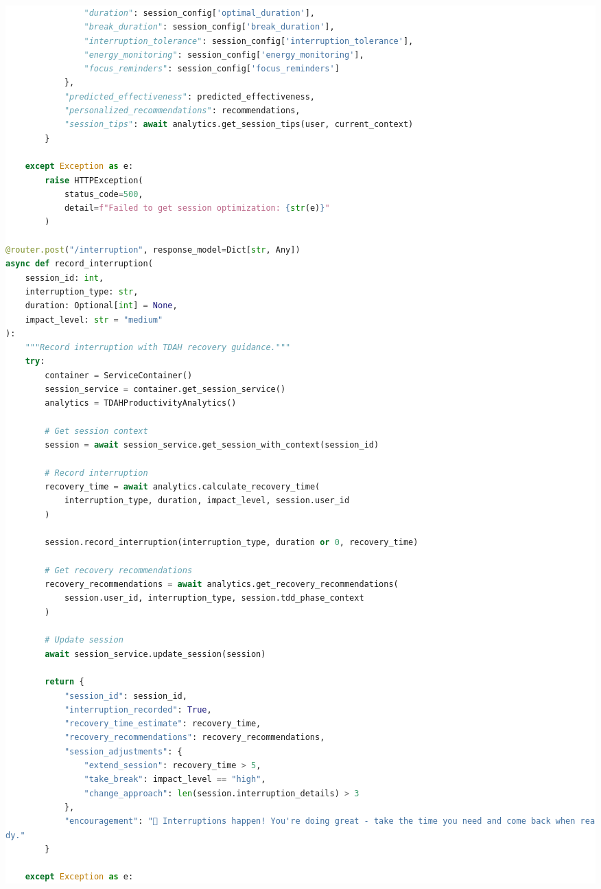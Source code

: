 ```python
                "duration": session_config['optimal_duration'],
                "break_duration": session_config['break_duration'],
                "interruption_tolerance": session_config['interruption_tolerance'],
                "energy_monitoring": session_config['energy_monitoring'],
                "focus_reminders": session_config['focus_reminders']
            },
            "predicted_effectiveness": predicted_effectiveness,
            "personalized_recommendations": recommendations,
            "session_tips": await analytics.get_session_tips(user, current_context)
        }
        
    except Exception as e:
        raise HTTPException(
            status_code=500,
            detail=f"Failed to get session optimization: {str(e)}"
        )

@router.post("/interruption", response_model=Dict[str, Any])
async def record_interruption(
    session_id: int,
    interruption_type: str,
    duration: Optional[int] = None,
    impact_level: str = "medium"
):
    """Record interruption with TDAH recovery guidance."""
    try:
        container = ServiceContainer()
        session_service = container.get_session_service()
        analytics = TDAHProductivityAnalytics()
        
        # Get session context
        session = await session_service.get_session_with_context(session_id)
        
        # Record interruption
        recovery_time = await analytics.calculate_recovery_time(
            interruption_type, duration, impact_level, session.user_id
        )
        
        session.record_interruption(interruption_type, duration or 0, recovery_time)
        
        # Get recovery recommendations
        recovery_recommendations = await analytics.get_recovery_recommendations(
            session.user_id, interruption_type, session.tdd_phase_context
        )
        
        # Update session
        await session_service.update_session(session)
        
        return {
            "session_id": session_id,
            "interruption_recorded": True,
            "recovery_time_estimate": recovery_time,
            "recovery_recommendations": recovery_recommendations,
            "session_adjustments": {
                "extend_session": recovery_time > 5,
                "take_break": impact_level == "high",
                "change_approach": len(session.interruption_details) > 3
            },
            "encouragement": "💪 Interruptions happen! You're doing great - take the time you need and come back when ready."
        }
        
    except Exception as e:
```